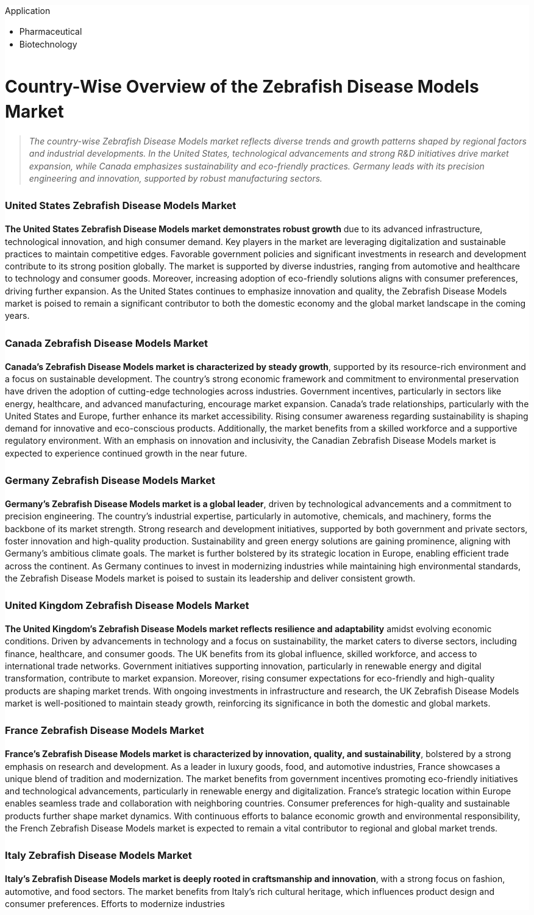 Application</h3><ul><li>Pharmaceutical</li><li>Biotechnology</li></ul><h1><span class="">Country-Wise Overview of the Zebrafish Disease Models Market<br /></span></h1><blockquote><p><em><span class="">The country-wise Zebrafish Disease Models market reflects diverse trends and growth patterns shaped by regional factors and industrial developments. In the United States, technological advancements and strong R&amp;D initiatives drive market expansion, while Canada emphasizes sustainability and eco-friendly practices. Germany leads with its precision engineering and innovation, supported by robust manufacturing sectors.</span></em></p></blockquote><h3><strong>United States Zebrafish Disease Models Market</strong></h3><p><strong>The United States Zebrafish Disease Models market demonstrates robust growth</strong> due to its advanced infrastructure, technological innovation, and high consumer demand. Key players in the market are leveraging digitalization and sustainable practices to maintain competitive edges. Favorable government policies and significant investments in research and development contribute to its strong position globally. The market is supported by diverse industries, ranging from automotive and healthcare to technology and consumer goods. Moreover, increasing adoption of eco-friendly solutions aligns with consumer preferences, driving further expansion. As the United States continues to emphasize innovation and quality, the Zebrafish Disease Models market is poised to remain a significant contributor to both the domestic economy and the global market landscape in the coming years.</p><h3><strong>Canada Zebrafish Disease Models Market</strong></h3><p><strong>Canada&rsquo;s Zebrafish Disease Models market is characterized by steady growth</strong>, supported by its resource-rich environment and a focus on sustainable development. The country&rsquo;s strong economic framework and commitment to environmental preservation have driven the adoption of cutting-edge technologies across industries. Government incentives, particularly in sectors like energy, healthcare, and advanced manufacturing, encourage market expansion. Canada&rsquo;s trade relationships, particularly with the United States and Europe, further enhance its market accessibility. Rising consumer awareness regarding sustainability is shaping demand for innovative and eco-conscious products. Additionally, the market benefits from a skilled workforce and a supportive regulatory environment. With an emphasis on innovation and inclusivity, the Canadian Zebrafish Disease Models market is expected to experience continued growth in the near future.</p><h3><strong>Germany Zebrafish Disease Models Market</strong></h3><p><strong>Germany&rsquo;s Zebrafish Disease Models market is a global leader</strong>, driven by technological advancements and a commitment to precision engineering. The country&rsquo;s industrial expertise, particularly in automotive, chemicals, and machinery, forms the backbone of its market strength. Strong research and development initiatives, supported by both government and private sectors, foster innovation and high-quality production. Sustainability and green energy solutions are gaining prominence, aligning with Germany&rsquo;s ambitious climate goals. The market is further bolstered by its strategic location in Europe, enabling efficient trade across the continent. As Germany continues to invest in modernizing industries while maintaining high environmental standards, the Zebrafish Disease Models market is poised to sustain its leadership and deliver consistent growth.</p><h3><strong>United Kingdom Zebrafish Disease Models Market</strong></h3><p><strong>The United Kingdom&rsquo;s Zebrafish Disease Models market reflects resilience and adaptability</strong> amidst evolving economic conditions. Driven by advancements in technology and a focus on sustainability, the market caters to diverse sectors, including finance, healthcare, and consumer goods. The UK benefits from its global influence, skilled workforce, and access to international trade networks. Government initiatives supporting innovation, particularly in renewable energy and digital transformation, contribute to market expansion. Moreover, rising consumer expectations for eco-friendly and high-quality products are shaping market trends. With ongoing investments in infrastructure and research, the UK Zebrafish Disease Models market is well-positioned to maintain steady growth, reinforcing its significance in both the domestic and global markets.</p><h3><strong>France Zebrafish Disease Models Market</strong></h3><p><strong>France&rsquo;s Zebrafish Disease Models market is characterized by innovation, quality, and sustainability</strong>, bolstered by a strong emphasis on research and development. As a leader in luxury goods, food, and automotive industries, France showcases a unique blend of tradition and modernization. The market benefits from government incentives promoting eco-friendly initiatives and technological advancements, particularly in renewable energy and digitalization. France&rsquo;s strategic location within Europe enables seamless trade and collaboration with neighboring countries. Consumer preferences for high-quality and sustainable products further shape market dynamics. With continuous efforts to balance economic growth and environmental responsibility, the French Zebrafish Disease Models market is expected to remain a vital contributor to regional and global market trends.</p><h3><strong>Italy Zebrafish Disease Models Market</strong></h3><p><strong>Italy&rsquo;s Zebrafish Disease Models market is deeply rooted in craftsmanship and innovation</strong>, with a strong focus on fashion, automotive, and food sectors. The market benefits from Italy&rsquo;s rich cultural heritage, which influences product design and consumer preferences. Efforts to modernize industries